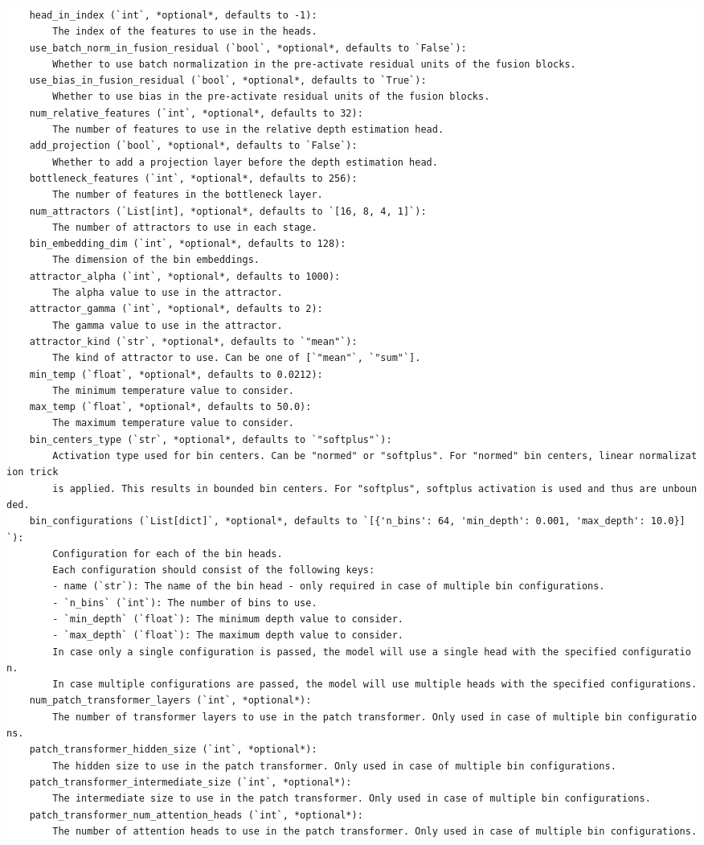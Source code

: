         head_in_index (`int`, *optional*, defaults to -1):
            The index of the features to use in the heads.
        use_batch_norm_in_fusion_residual (`bool`, *optional*, defaults to `False`):
            Whether to use batch normalization in the pre-activate residual units of the fusion blocks.
        use_bias_in_fusion_residual (`bool`, *optional*, defaults to `True`):
            Whether to use bias in the pre-activate residual units of the fusion blocks.
        num_relative_features (`int`, *optional*, defaults to 32):
            The number of features to use in the relative depth estimation head.
        add_projection (`bool`, *optional*, defaults to `False`):
            Whether to add a projection layer before the depth estimation head.
        bottleneck_features (`int`, *optional*, defaults to 256):
            The number of features in the bottleneck layer.
        num_attractors (`List[int], *optional*, defaults to `[16, 8, 4, 1]`):
            The number of attractors to use in each stage.
        bin_embedding_dim (`int`, *optional*, defaults to 128):
            The dimension of the bin embeddings.
        attractor_alpha (`int`, *optional*, defaults to 1000):
            The alpha value to use in the attractor.
        attractor_gamma (`int`, *optional*, defaults to 2):
            The gamma value to use in the attractor.
        attractor_kind (`str`, *optional*, defaults to `"mean"`):
            The kind of attractor to use. Can be one of [`"mean"`, `"sum"`].
        min_temp (`float`, *optional*, defaults to 0.0212):
            The minimum temperature value to consider.
        max_temp (`float`, *optional*, defaults to 50.0):
            The maximum temperature value to consider.
        bin_centers_type (`str`, *optional*, defaults to `"softplus"`):
            Activation type used for bin centers. Can be "normed" or "softplus". For "normed" bin centers, linear normalization trick
            is applied. This results in bounded bin centers. For "softplus", softplus activation is used and thus are unbounded.
        bin_configurations (`List[dict]`, *optional*, defaults to `[{'n_bins': 64, 'min_depth': 0.001, 'max_depth': 10.0}]`):
            Configuration for each of the bin heads.
            Each configuration should consist of the following keys:
            - name (`str`): The name of the bin head - only required in case of multiple bin configurations.
            - `n_bins` (`int`): The number of bins to use.
            - `min_depth` (`float`): The minimum depth value to consider.
            - `max_depth` (`float`): The maximum depth value to consider.
            In case only a single configuration is passed, the model will use a single head with the specified configuration.
            In case multiple configurations are passed, the model will use multiple heads with the specified configurations.
        num_patch_transformer_layers (`int`, *optional*):
            The number of transformer layers to use in the patch transformer. Only used in case of multiple bin configurations.
        patch_transformer_hidden_size (`int`, *optional*):
            The hidden size to use in the patch transformer. Only used in case of multiple bin configurations.
        patch_transformer_intermediate_size (`int`, *optional*):
            The intermediate size to use in the patch transformer. Only used in case of multiple bin configurations.
        patch_transformer_num_attention_heads (`int`, *optional*):
            The number of attention heads to use in the patch transformer. Only used in case of multiple bin configurations.
